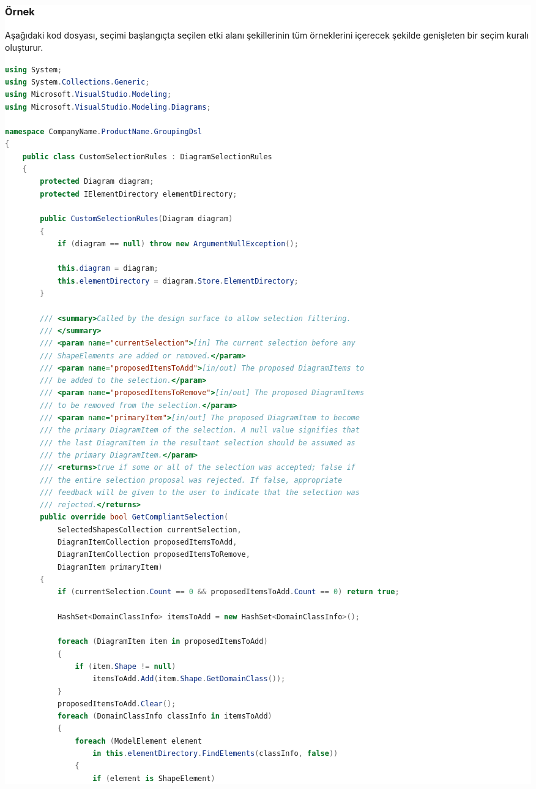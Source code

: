 ### <a name="example"></a>Örnek

Aşağıdaki kod dosyası, seçimi başlangıçta seçilen etki alanı şekillerinin tüm örneklerini içerecek şekilde genişleten bir seçim kuralı oluşturur.

```csharp
using System;
using System.Collections.Generic;
using Microsoft.VisualStudio.Modeling;
using Microsoft.VisualStudio.Modeling.Diagrams;

namespace CompanyName.ProductName.GroupingDsl
{
    public class CustomSelectionRules : DiagramSelectionRules
    {
        protected Diagram diagram;
        protected IElementDirectory elementDirectory;

        public CustomSelectionRules(Diagram diagram)
        {
            if (diagram == null) throw new ArgumentNullException();

            this.diagram = diagram;
            this.elementDirectory = diagram.Store.ElementDirectory;
        }

        /// <summary>Called by the design surface to allow selection filtering.
        /// </summary>
        /// <param name="currentSelection">[in] The current selection before any
        /// ShapeElements are added or removed.</param>
        /// <param name="proposedItemsToAdd">[in/out] The proposed DiagramItems to
        /// be added to the selection.</param>
        /// <param name="proposedItemsToRemove">[in/out] The proposed DiagramItems
        /// to be removed from the selection.</param>
        /// <param name="primaryItem">[in/out] The proposed DiagramItem to become
        /// the primary DiagramItem of the selection. A null value signifies that
        /// the last DiagramItem in the resultant selection should be assumed as
        /// the primary DiagramItem.</param>
        /// <returns>true if some or all of the selection was accepted; false if
        /// the entire selection proposal was rejected. If false, appropriate
        /// feedback will be given to the user to indicate that the selection was
        /// rejected.</returns>
        public override bool GetCompliantSelection(
            SelectedShapesCollection currentSelection,
            DiagramItemCollection proposedItemsToAdd,
            DiagramItemCollection proposedItemsToRemove,
            DiagramItem primaryItem)
        {
            if (currentSelection.Count == 0 && proposedItemsToAdd.Count == 0) return true;

            HashSet<DomainClassInfo> itemsToAdd = new HashSet<DomainClassInfo>();

            foreach (DiagramItem item in proposedItemsToAdd)
            {
                if (item.Shape != null)
                    itemsToAdd.Add(item.Shape.GetDomainClass());
            }
            proposedItemsToAdd.Clear();
            foreach (DomainClassInfo classInfo in itemsToAdd)
            {
                foreach (ModelElement element
                    in this.elementDirectory.FindElements(classInfo, false))
                {
                    if (element is ShapeElement)
```